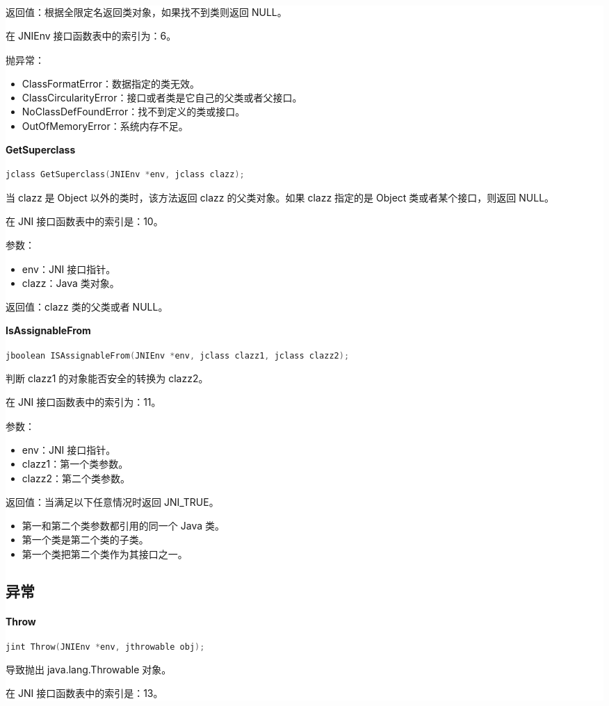 返回值：根据全限定名返回类对象，如果找不到类则返回 NULL。

在 JNIEnv 接口函数表中的索引为：6。

抛异常：

- ClassFormatError：数据指定的类无效。
- ClassCircularityError：接口或者类是它自己的父类或者父接口。
- NoClassDefFoundError：找不到定义的类或接口。
- OutOfMemoryError：系统内存不足。

**GetSuperclass**

```c++
jclass GetSuperclass(JNIEnv *env, jclass clazz);
```

当 clazz 是 Object 以外的类时，该方法返回 clazz 的父类对象。如果 clazz 指定的是 Object 类或者某个接口，则返回 NULL。

在 JNI 接口函数表中的索引是：10。

参数：

- env：JNI 接口指针。
- clazz：Java 类对象。

返回值：clazz 类的父类或者 NULL。

**IsAssignableFrom**

```c++
jboolean ISAssignableFrom(JNIEnv *env, jclass clazz1, jclass clazz2);
```

判断 clazz1 的对象能否安全的转换为 clazz2。

在 JNI 接口函数表中的索引为：11。

参数：

- env：JNI 接口指针。
- clazz1：第一个类参数。
- clazz2：第二个类参数。

返回值：当满足以下任意情况时返回 JNI_TRUE。

- 第一和第二个类参数都引用的同一个 Java 类。
- 第一个类是第二个类的子类。
- 第一个类把第二个类作为其接口之一。

## 异常

**Throw**

```c++
jint Throw(JNIEnv *env, jthrowable obj);
```

导致抛出 java.lang.Throwable 对象。

在 JNI 接口函数表中的索引是：13。
